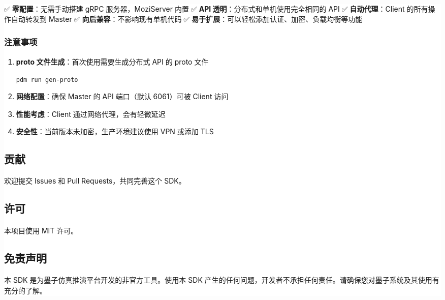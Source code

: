 ✅ **零配置**：无需手动搭建 gRPC 服务器，MoziServer 内置
✅ **API 透明**：分布式和单机使用完全相同的 API
✅ **自动代理**：Client 的所有操作自动转发到 Master
✅ **向后兼容**：不影响现有单机代码
✅ **易于扩展**：可以轻松添加认证、加密、负载均衡等功能

### 注意事项

1. **proto 文件生成**：首次使用需要生成分布式 API 的 proto 文件
   ```bash
   pdm run gen-proto
   ```

2. **网络配置**：确保 Master 的 API 端口（默认 6061）可被 Client 访问

3. **性能考虑**：Client 通过网络代理，会有轻微延迟

4. **安全性**：当前版本未加密，生产环境建议使用 VPN 或添加 TLS

## 贡献

欢迎提交 Issues 和 Pull Requests，共同完善这个 SDK。

## 许可

本项目使用 MIT 许可。

## 免责声明

本 SDK 是为墨子仿真推演平台开发的非官方工具。使用本 SDK 产生的任何问题，开发者不承担任何责任。请确保您对墨子系统及其使用有充分的了解。
